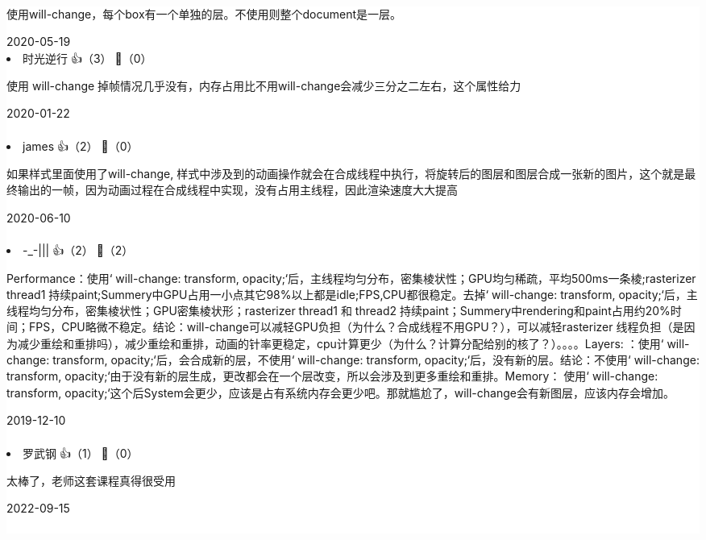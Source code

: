 使用will-change，每个box有一个单独的层。不使用则整个document是一层。</p>2020-05-19</li><br/><li><span>时光逆行</span> 👍（3） 💬（0）<p>使用 will-change 掉帧情况几乎没有，内存占用比不用will-change会减少三分之二左右，这个属性给力</p>2020-01-22</li><br/><li><span>james</span> 👍（2） 💬（0）<p>如果样式里面使用了will-change, 样式中涉及到的动画操作就会在合成线程中执行，将旋转后的图层和图层合成一张新的图片，这个就是最终输出的一帧，因为动画过程在合成线程中实现，没有占用主线程，因此渲染速度大大提高</p>2020-06-10</li><br/><li><span>-_-|||</span> 👍（2） 💬（2）<p>Performance：使用‘ will-change: transform, opacity;‘后，主线程均匀分布，密集棱状性；GPU均匀稀疏，平均500ms一条棱;rasterizer thread1 持续paint;Summery中GPU占用一小点其它98%以上都是idle;FPS,CPU都很稳定。去掉‘ will-change: transform, opacity;‘后，主线程均匀分布，密集棱状性；GPU密集棱状形；rasterizer thread1 和 thread2 持续paint；Summery中rendering和paint占用约20%时间；FPS，CPU略微不稳定。结论：will-change可以减轻GPU负担（为什么？合成线程不用GPU？），可以减轻rasterizer 线程负担（是因为减少重绘和重排吗），减少重绘和重排，动画的针率更稳定，cpu计算更少（为什么？计算分配给别的核了？）。。。。Layers: ：使用‘ will-change: transform, opacity;‘后，会合成新的层，不使用‘ will-change: transform, opacity;‘后，没有新的层。结论：不使用‘ will-change: transform, opacity;‘由于没有新的层生成，更改都会在一个层改变，所以会涉及到更多重绘和重排。Memory： 使用‘ will-change: transform, opacity;‘这个后System会更少，应该是占有系统内存会更少吧。那就尴尬了，will-change会有新图层，应该内存会增加。</p>2019-12-10</li><br/><li><span>罗武钢</span> 👍（1） 💬（0）<p>太棒了，老师这套课程真得很受用</p>2022-09-15</li><br/>
</ul>